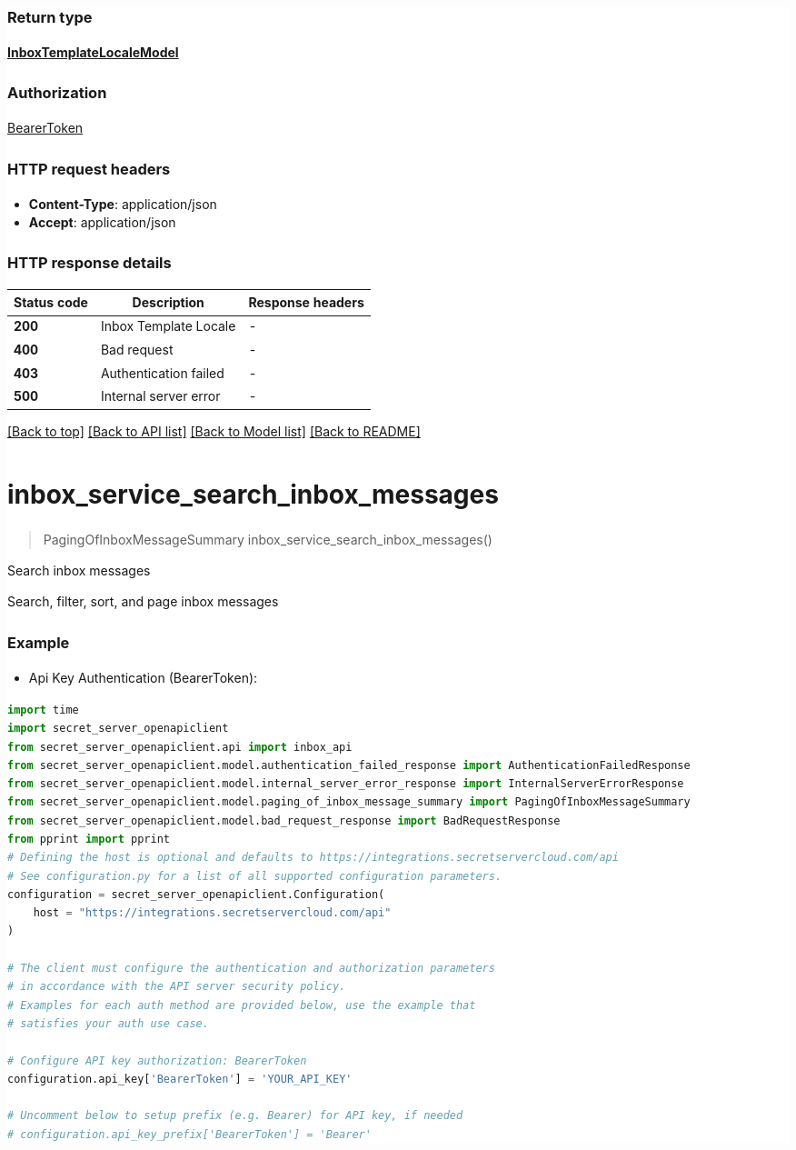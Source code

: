 ### Return type

[**InboxTemplateLocaleModel**](InboxTemplateLocaleModel.md)

### Authorization

[BearerToken](../README.md#BearerToken)

### HTTP request headers

 - **Content-Type**: application/json
 - **Accept**: application/json


### HTTP response details

| Status code | Description | Response headers |
|-------------|-------------|------------------|
**200** | Inbox Template Locale |  -  |
**400** | Bad request |  -  |
**403** | Authentication failed |  -  |
**500** | Internal server error |  -  |

[[Back to top]](#) [[Back to API list]](../README.md#documentation-for-api-endpoints) [[Back to Model list]](../README.md#documentation-for-models) [[Back to README]](../README.md)

# **inbox_service_search_inbox_messages**
> PagingOfInboxMessageSummary inbox_service_search_inbox_messages()

Search inbox messages

Search, filter, sort, and page inbox messages

### Example

* Api Key Authentication (BearerToken):

```python
import time
import secret_server_openapiclient
from secret_server_openapiclient.api import inbox_api
from secret_server_openapiclient.model.authentication_failed_response import AuthenticationFailedResponse
from secret_server_openapiclient.model.internal_server_error_response import InternalServerErrorResponse
from secret_server_openapiclient.model.paging_of_inbox_message_summary import PagingOfInboxMessageSummary
from secret_server_openapiclient.model.bad_request_response import BadRequestResponse
from pprint import pprint
# Defining the host is optional and defaults to https://integrations.secretservercloud.com/api
# See configuration.py for a list of all supported configuration parameters.
configuration = secret_server_openapiclient.Configuration(
    host = "https://integrations.secretservercloud.com/api"
)

# The client must configure the authentication and authorization parameters
# in accordance with the API server security policy.
# Examples for each auth method are provided below, use the example that
# satisfies your auth use case.

# Configure API key authorization: BearerToken
configuration.api_key['BearerToken'] = 'YOUR_API_KEY'

# Uncomment below to setup prefix (e.g. Bearer) for API key, if needed
# configuration.api_key_prefix['BearerToken'] = 'Bearer'
```